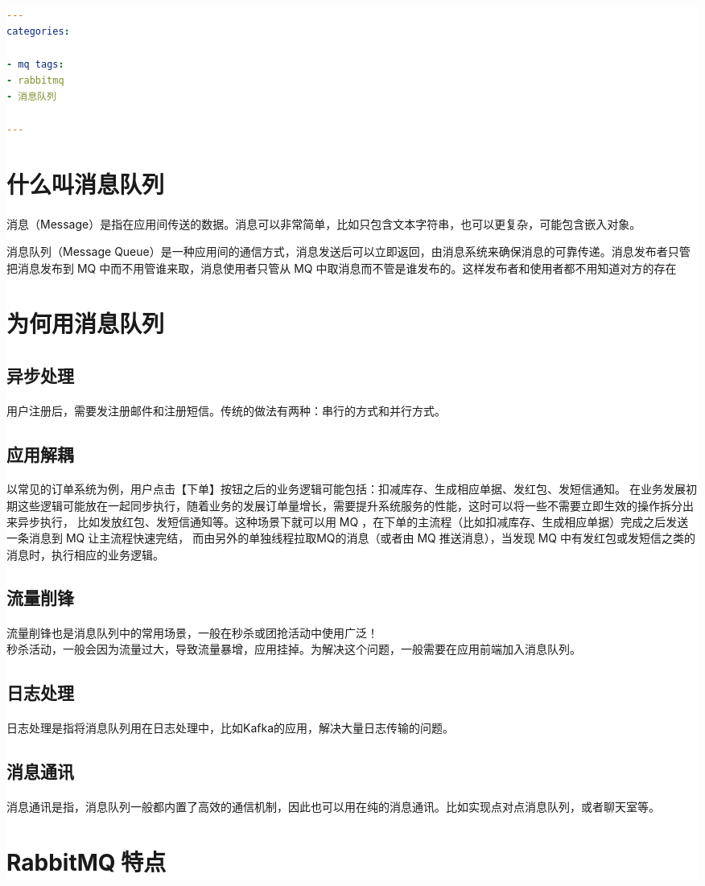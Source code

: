 ```yaml
---
categories:

- mq tags:
- rabbitmq
- 消息队列

---
```


# 什么叫消息队列

消息（Message）是指在应用间传送的数据。消息可以非常简单，比如只包含文本字符串，也可以更复杂，可能包含嵌入对象。

消息队列（Message Queue）是一种应用间的通信方式，消息发送后可以立即返回，由消息系统来确保消息的可靠传递。消息发布者只管把消息发布到 MQ 中而不用管谁来取，消息使用者只管从 MQ
中取消息而不管是谁发布的。这样发布者和使用者都不用知道对方的存在



# 为何用消息队列

## 异步处理

用户注册后，需要发注册邮件和注册短信。传统的做法有两种：串行的方式和并行方式。

## 应用解耦

以常见的订单系统为例，用户点击【下单】按钮之后的业务逻辑可能包括：扣减库存、生成相应单据、发红包、发短信通知。
在业务发展初期这些逻辑可能放在一起同步执行，随着业务的发展订单量增长，需要提升系统服务的性能，这时可以将一些不需要立即生效的操作拆分出来异步执行， 比如发放红包、发短信通知等。这种场景下就可以用 MQ
，在下单的主流程（比如扣减库存、生成相应单据）完成之后发送一条消息到 MQ 让主流程快速完结， 而由另外的单独线程拉取MQ的消息（或者由 MQ 推送消息），当发现 MQ 中有发红包或发短信之类的消息时，执行相应的业务逻辑。

## 流量削锋

流量削锋也是消息队列中的常用场景，一般在秒杀或团抢活动中使用广泛！  
秒杀活动，一般会因为流量过大，导致流量暴增，应用挂掉。为解决这个问题，一般需要在应用前端加入消息队列。

## 日志处理

日志处理是指将消息队列用在日志处理中，比如Kafka的应用，解决大量日志传输的问题。

## 消息通讯

消息通讯是指，消息队列一般都内置了高效的通信机制，因此也可以用在纯的消息通讯。比如实现点对点消息队列，或者聊天室等。

# RabbitMQ 特点

